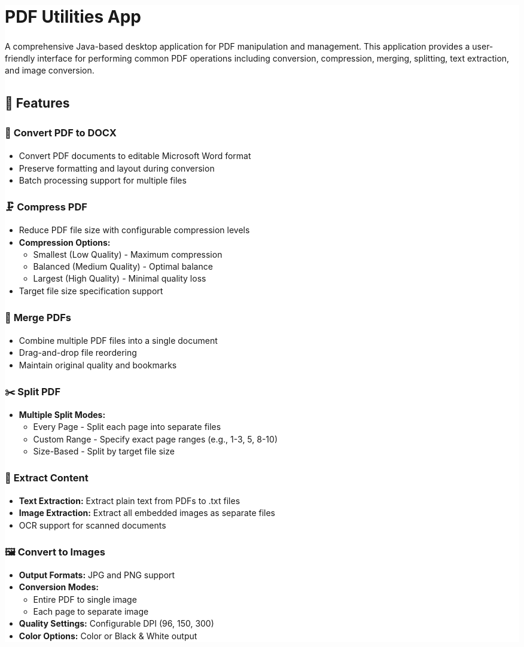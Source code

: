 # PDF Utilities App

A comprehensive Java-based desktop application for PDF manipulation and management. This application provides a user-friendly interface for performing common PDF operations including conversion, compression, merging, splitting, text extraction, and image conversion.

## 🚀 Features

### 📄 **Convert PDF to DOCX**

- Convert PDF documents to editable Microsoft Word format
- Preserve formatting and layout during conversion
- Batch processing support for multiple files

### 🗜️ **Compress PDF**

- Reduce PDF file size with configurable compression levels
- **Compression Options:**
  - Smallest (Low Quality) - Maximum compression
  - Balanced (Medium Quality) - Optimal balance
  - Largest (High Quality) - Minimal quality loss
- Target file size specification support

### 🔗 **Merge PDFs**

- Combine multiple PDF files into a single document
- Drag-and-drop file reordering
- Maintain original quality and bookmarks

### ✂️ **Split PDF**

- **Multiple Split Modes:**
  - Every Page - Split each page into separate files
  - Custom Range - Specify exact page ranges (e.g., 1-3, 5, 8-10)
  - Size-Based - Split by target file size

### 📝 **Extract Content**

- **Text Extraction:** Extract plain text from PDFs to .txt files
- **Image Extraction:** Extract all embedded images as separate files
- OCR support for scanned documents

### 🖼️ **Convert to Images**

- **Output Formats:** JPG and PNG support
- **Conversion Modes:**
  - Entire PDF to single image
  - Each page to separate image
- **Quality Settings:** Configurable DPI (96, 150, 300)
- **Color Options:** Color or Black & White output
